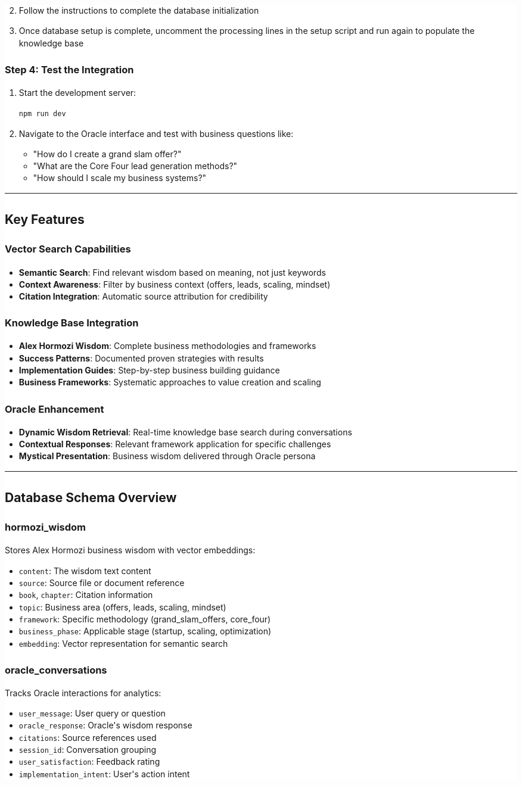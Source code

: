 2. Follow the instructions to complete the database initialization

3. Once database setup is complete, uncomment the processing lines in the setup script and run again to populate the knowledge base

### **Step 4: Test the Integration**
1. Start the development server:
   ```bash
   npm run dev
   ```

2. Navigate to the Oracle interface and test with business questions like:
   - "How do I create a grand slam offer?"
   - "What are the Core Four lead generation methods?"
   - "How should I scale my business systems?"

---

## **Key Features**

### **Vector Search Capabilities**
- **Semantic Search**: Find relevant wisdom based on meaning, not just keywords
- **Context Awareness**: Filter by business context (offers, leads, scaling, mindset)
- **Citation Integration**: Automatic source attribution for credibility

### **Knowledge Base Integration**
- **Alex Hormozi Wisdom**: Complete business methodologies and frameworks
- **Success Patterns**: Documented proven strategies with results
- **Implementation Guides**: Step-by-step business building guidance
- **Business Frameworks**: Systematic approaches to value creation and scaling

### **Oracle Enhancement**
- **Dynamic Wisdom Retrieval**: Real-time knowledge base search during conversations
- **Contextual Responses**: Relevant framework application for specific challenges
- **Mystical Presentation**: Business wisdom delivered through Oracle persona

---

## **Database Schema Overview**

### **hormozi_wisdom**
Stores Alex Hormozi business wisdom with vector embeddings:
- `content`: The wisdom text content
- `source`: Source file or document reference
- `book`, `chapter`: Citation information
- `topic`: Business area (offers, leads, scaling, mindset)
- `framework`: Specific methodology (grand_slam_offers, core_four)
- `business_phase`: Applicable stage (startup, scaling, optimization)
- `embedding`: Vector representation for semantic search

### **oracle_conversations**
Tracks Oracle interactions for analytics:
- `user_message`: User query or question
- `oracle_response`: Oracle's wisdom response
- `citations`: Source references used
- `session_id`: Conversation grouping
- `user_satisfaction`: Feedback rating
- `implementation_intent`: User's action intent
